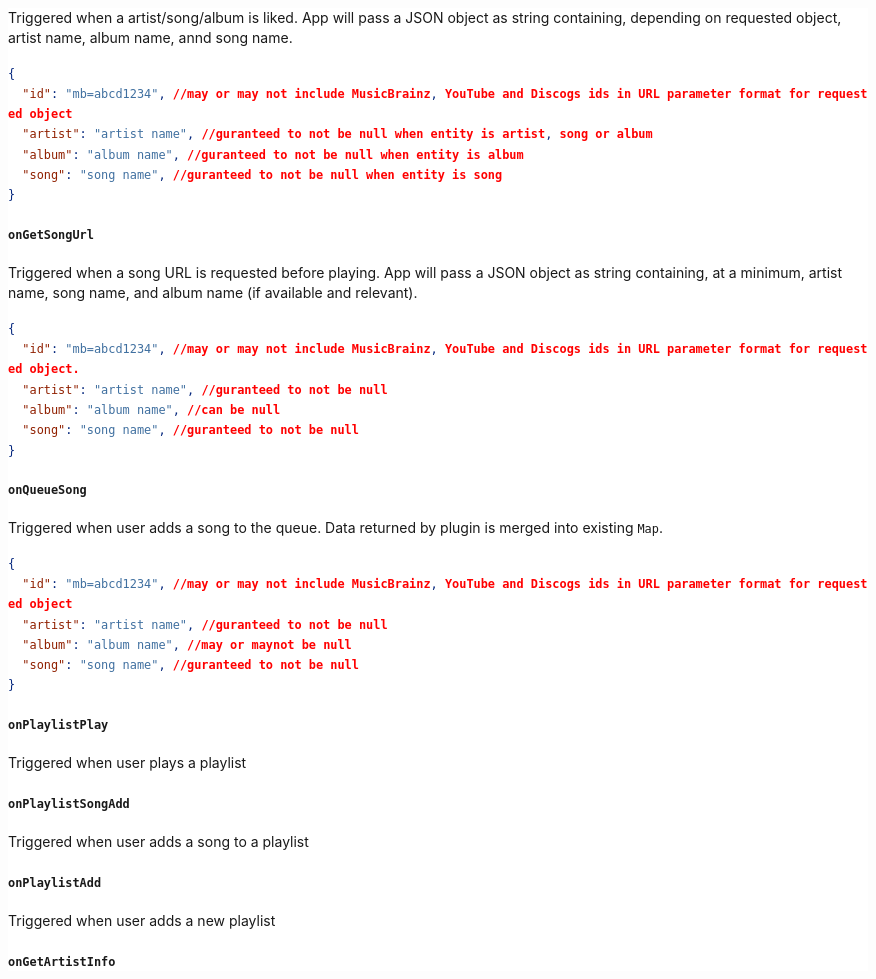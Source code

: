 Triggered when a artist/song/album is liked. App will pass a JSON object as string containing, depending on requested object, artist name, album name, annd song name.

``` JSON
{
  "id": "mb=abcd1234", //may or may not include MusicBrainz, YouTube and Discogs ids in URL parameter format for requested object
  "artist": "artist name", //guranteed to not be null when entity is artist, song or album
  "album": "album name", //guranteed to not be null when entity is album
  "song": "song name", //guranteed to not be null when entity is song
}
```

#### `onGetSongUrl`

Triggered when a song URL is requested before playing. App will pass a JSON object as string containing, at a minimum, artist name, song name, and album name (if available and relevant).

``` JSON
{
  "id": "mb=abcd1234", //may or may not include MusicBrainz, YouTube and Discogs ids in URL parameter format for requested object.
  "artist": "artist name", //guranteed to not be null
  "album": "album name", //can be null
  "song": "song name", //guranteed to not be null
}
```

#### `onQueueSong` 

Triggered when user adds a song to the queue. Data returned by plugin is merged into existing `Map`. 

``` JSON
{
  "id": "mb=abcd1234", //may or may not include MusicBrainz, YouTube and Discogs ids in URL parameter format for requested object
  "artist": "artist name", //guranteed to not be null
  "album": "album name", //may or maynot be null
  "song": "song name", //guranteed to not be null
}
```

#### `onPlaylistPlay` 

Triggered when user plays a playlist

#### `onPlaylistSongAdd` 

Triggered when user adds a song to a playlist

#### `onPlaylistAdd` 

Triggered when user adds a new playlist

#### `onGetArtistInfo` 
